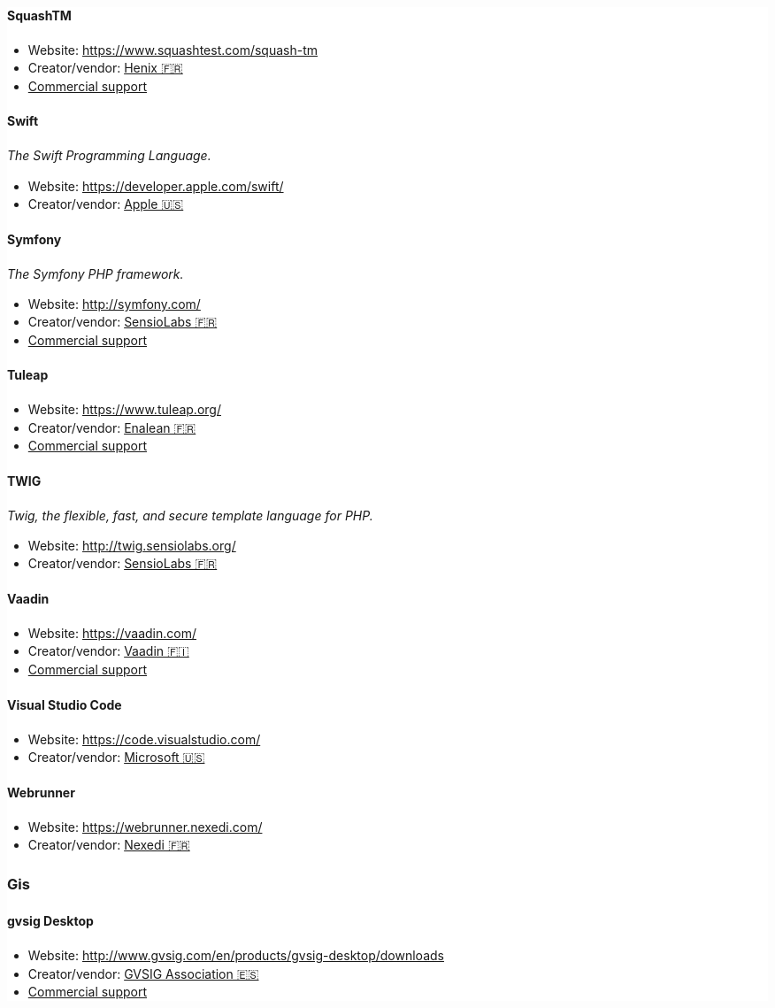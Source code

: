 #### SquashTM

- Website: <https://www.squashtest.com/squash-tm>
- Creator/vendor: [Henix 🇫🇷](https://www.henix.com/)
- [Commercial support](https://www.squashtest.com/services-expertise-squash-tm)

#### Swift

<em>The Swift Programming Language.</em>

- Website: <https://developer.apple.com/swift/>
- Creator/vendor: [Apple 🇺🇸](http://www.apple.com/)

#### Symfony

<em>The Symfony PHP framework.</em>

- Website: <http://symfony.com/>
- Creator/vendor: [SensioLabs 🇫🇷](https://sensiolabs.com/)
- [Commercial support](https://sensiolabs.com/en/professional-services/index.html)

#### Tuleap

- Website: <https://www.tuleap.org/>
- Creator/vendor: [Enalean 🇫🇷](https://www.enalean.com/)
- [Commercial support](https://www.tuleap.org/tuleap-community)

#### TWIG

<em>Twig, the flexible, fast, and secure template language for PHP.</em>

- Website: <http://twig.sensiolabs.org/>
- Creator/vendor: [SensioLabs 🇫🇷](https://sensiolabs.com/)

#### Vaadin

- Website: <https://vaadin.com/>
- Creator/vendor: [Vaadin 🇫🇮](https://vaadin.com/)
- [Commercial support](https://vaadin.com/support)

#### Visual Studio Code

- Website: <https://code.visualstudio.com/>
- Creator/vendor: [Microsoft 🇺🇸](https://www.microsoft.com/)

#### Webrunner

- Website: <https://webrunner.nexedi.com/>
- Creator/vendor: [Nexedi 🇫🇷](http://www.nexedi.com)


### Gis


#### gvsig Desktop

- Website: <http://www.gvsig.com/en/products/gvsig-desktop/downloads>
- Creator/vendor: [GVSIG Association 🇪🇸](http://www.gvsig.com)
- [Commercial support](http://www.gvsig.com/en/services)
